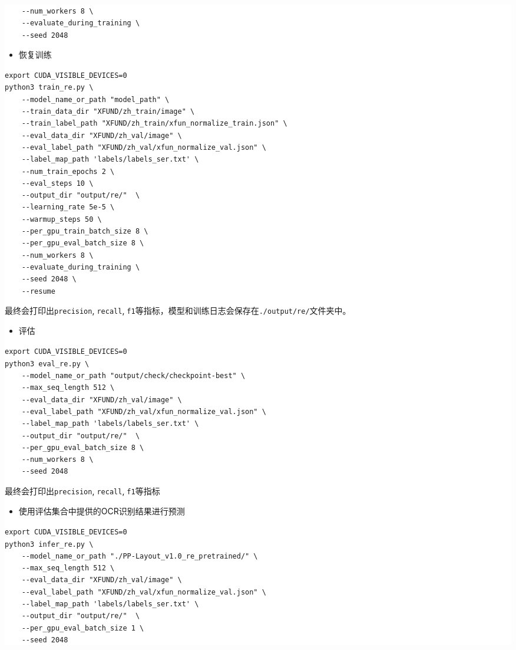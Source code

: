 ```shell
    --num_workers 8 \
    --evaluate_during_training \
    --seed 2048

```

* 恢复训练

```shell
export CUDA_VISIBLE_DEVICES=0
python3 train_re.py \
    --model_name_or_path "model_path" \
    --train_data_dir "XFUND/zh_train/image" \
    --train_label_path "XFUND/zh_train/xfun_normalize_train.json" \
    --eval_data_dir "XFUND/zh_val/image" \
    --eval_label_path "XFUND/zh_val/xfun_normalize_val.json" \
    --label_map_path 'labels/labels_ser.txt' \
    --num_train_epochs 2 \
    --eval_steps 10 \
    --output_dir "output/re/"  \
    --learning_rate 5e-5 \
    --warmup_steps 50 \
    --per_gpu_train_batch_size 8 \
    --per_gpu_eval_batch_size 8 \
    --num_workers 8 \
    --evaluate_during_training \
    --seed 2048 \
    --resume

```

最终会打印出`precision`, `recall`, `f1`等指标，模型和训练日志会保存在`./output/re/`文件夹中。

* 评估
```shell
export CUDA_VISIBLE_DEVICES=0
python3 eval_re.py \
    --model_name_or_path "output/check/checkpoint-best" \
    --max_seq_length 512 \
    --eval_data_dir "XFUND/zh_val/image" \
    --eval_label_path "XFUND/zh_val/xfun_normalize_val.json" \
    --label_map_path 'labels/labels_ser.txt' \
    --output_dir "output/re/"  \
    --per_gpu_eval_batch_size 8 \
    --num_workers 8 \
    --seed 2048
```
最终会打印出`precision`, `recall`, `f1`等指标


* 使用评估集合中提供的OCR识别结果进行预测

```shell
export CUDA_VISIBLE_DEVICES=0
python3 infer_re.py \
    --model_name_or_path "./PP-Layout_v1.0_re_pretrained/" \
    --max_seq_length 512 \
    --eval_data_dir "XFUND/zh_val/image" \
    --eval_label_path "XFUND/zh_val/xfun_normalize_val.json" \
    --label_map_path 'labels/labels_ser.txt' \
    --output_dir "output/re/"  \
    --per_gpu_eval_batch_size 1 \
    --seed 2048
```
